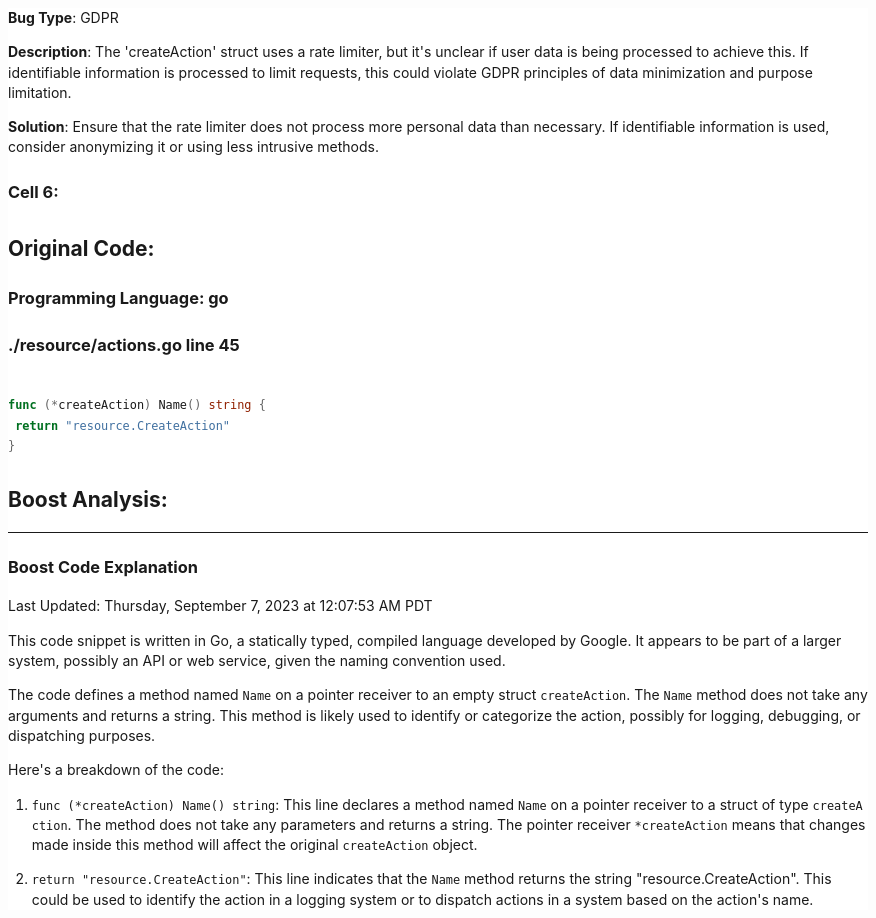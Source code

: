    **Bug Type**: GDPR

   **Description**: The 'createAction' struct uses a rate limiter, but it's unclear if user data is being processed to achieve this. If identifiable information is processed to limit requests, this could violate GDPR principles of data minimization and purpose limitation.

   **Solution**: Ensure that the rate limiter does not process more personal data than necessary. If identifiable information is used, consider anonymizing it or using less intrusive methods. 





### Cell 6:
## Original Code:

### Programming Language: go
### ./resource/actions.go line 45

```go

func (*createAction) Name() string {
 return "resource.CreateAction"
}

```
## Boost Analysis:



---

### Boost Code Explanation

Last Updated: Thursday, September 7, 2023 at 12:07:53 AM PDT

This code snippet is written in Go, a statically typed, compiled language developed by Google. It appears to be part of a larger system, possibly an API or web service, given the naming convention used.

The code defines a method named `Name` on a pointer receiver to an empty struct `createAction`. The `Name` method does not take any arguments and returns a string. This method is likely used to identify or categorize the action, possibly for logging, debugging, or dispatching purposes.

Here's a breakdown of the code:

1. `func (*createAction) Name() string`: This line declares a method named `Name` on a pointer receiver to a struct of type `createAction`. The method does not take any parameters and returns a string. The pointer receiver `*createAction` means that changes made inside this method will affect the original `createAction` object.

2. `return "resource.CreateAction"`: This line indicates that the `Name` method returns the string "resource.CreateAction". This could be used to identify the action in a logging system or to dispatch actions in a system based on the action's name.
